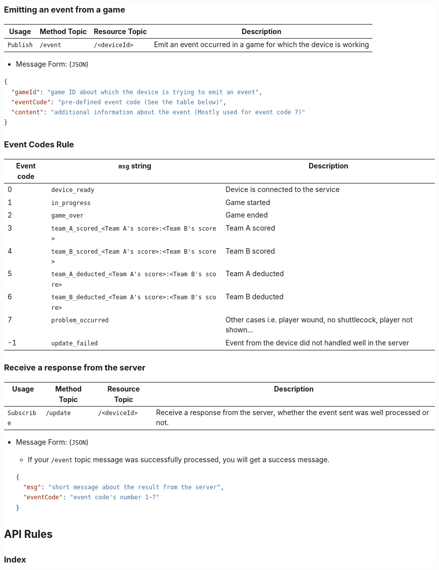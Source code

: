 <a name="event"></a>
### Emitting an event from a game

Usage|Method Topic|Resource Topic|Description
-|-|-|-
`Publish`|`/event`|`/<deviceId>`|Emit an event occurred in a game for which the device is working

- Message Form: (`JSON`)

```json
{
  "gameId": "game ID about which the device is trying to emit an event",
  "eventCode": "pre-defined event code (See the table below)",
  "content": "additional information about the event (Mostly used for event code 7)"
}
```

<a name="event-rules"></a>
### Event Codes Rule

Event code | `msg` string | Description
-|-|-
0|`device_ready`| Device is connected to the service
1|`in_progress`| Game started
2|`game_over`| Game ended
3|`team_A_scored_<Team A's score>:<Team B's score>`| Team A scored
4|`team_B_scored_<Team A's score>:<Team B's score>`| Team B scored
5|`team_A_deducted_<Team A's score>:<Team B's score>`| Team A deducted
6|`team_B_deducted_<Team A's score>:<Team B's score>`| Team B deducted
7|`problem_occurred`| Other cases i.e. player wound, no shuttlecock, player not shown...
-1|`update_failed`| Event from the device did not handled well in the server

<a name="update"></a>
### Receive a response from the server

Usage|Method Topic|Resource Topic|Description
-|-|-|-
`Subscribe`|`/update`|`/<deviceId>`|Receive a response from the server, whether the event sent was well processed or not.

- Message Form: (`JSON`)

  - If your `/event` topic message was successfully processed, you will get a success message.
  ```json
  {
    "msg": "short message about the result from the server",
    "eventCode": "event code's number 1~7"
  }
  ```

<a name="api-rules"></a>
## API Rules

### Index
